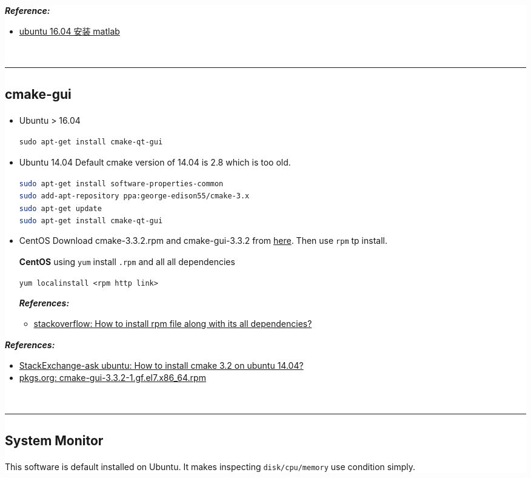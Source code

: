 **_Reference:_**

- [ubuntu 16.04 安装 matlab](http://blog.csdn.net/jesse_mx/article/details/53956358)


<br>

---



## cmake-gui

- Ubuntu > 16.04
  ```shell
  sudo apt-get install cmake-qt-gui
  ```
- Ubuntu 14.04
  Default cmake version of 14.04 is 2.8 which is too old.
  ```bash
  sudo apt-get install software-properties-common
  sudo add-apt-repository ppa:george-edison55/cmake-3.x
  sudo apt-get update
  sudo apt-get install cmake-qt-gui
  ```
- CentOS
  Download cmake-3.3.2.rpm and cmake-gui-3.3.2 from [here](https://centos.pkgs.org/7/ghettoforge-plus-x86_64/cmake-gui-3.3.2-1.gf.el7.x86_64.rpm.html). Then use `rpm` tp install.

  **CentOS** using `yum` install `.rpm` and all all dependencies

  ```shell
  yum localinstall <rpm http link>
  ```

  **_References:_**

  - [stackoverflow: How to install rpm file along with its all dependencies?](https://superuser.com/questions/638616/how-to-install-rpm-file-along-with-its-all-dependencies)

**_References:_**

- [StackExchange-ask ubuntu: How to install cmake 3.2 on ubuntu 14.04?](https://askubuntu.com/questions/610291/how-to-install-cmake-3-2-on-ubuntu)
- [pkgs.org: cmake-gui-3.3.2-1.gf.el7.x86_64.rpm](https://centos.pkgs.org/7/ghettoforge-plus-x86_64/cmake-gui-3.3.2-1.gf.el7.x86_64.rpm.html)


<br>

---



## System Monitor

This software is default installed on Ubuntu. It makes inspecting `disk/cpu/memory` use condition simply.

